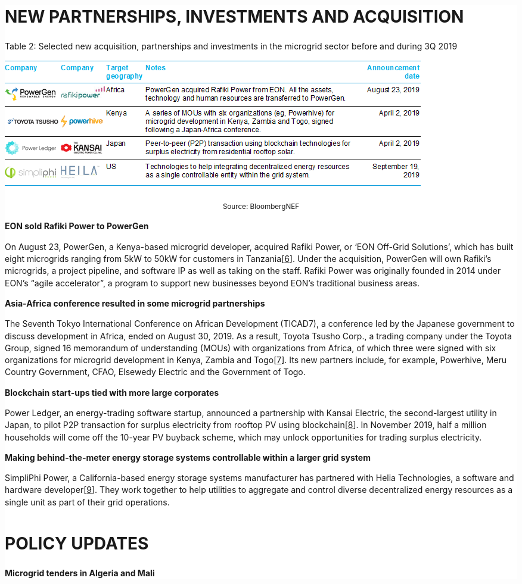 # NEW PARTNERSHIPS, INVESTMENTS AND ACQUISITION

Table 2: Selected new acquisition, partnerships and investments in the microgrid sector before and during 3Q 2019

![](/assets/images/content/offgrid/2019q3/table2-selected-new-acquisition.png)
<small><center>Source: BloombergNEF</center></small>

**EON sold Rafiki Power to PowerGen**

On August 23, PowerGen, a Kenya-based microgrid developer, acquired Rafiki Power, or ‘EON Off-Grid Solutions’, which has built eight microgrids ranging from 5kW to 50kW for customers in Tanzania[[6](#_ftn6)]. Under the acquisition, PowerGen will own Rafiki’s microgrids, a project pipeline, and software IP as well as taking on the staff. Rafiki Power was originally founded in 2014 under EON’s “agile accelerator”, a program to support new businesses beyond EON’s traditional business areas.

**Asia-Africa conference resulted in some microgrid partnerships**

The Seventh Tokyo International Conference on African Development (TICAD7), a conference led by the Japanese government to discuss development in Africa, ended on August 30, 2019. As a result, Toyota Tsusho Corp., a trading company under the Toyota Group, signed 16 memorandum of understanding (MOUs) with organizations from Africa, of which three were signed with six organizations for microgrid development in Kenya, Zambia and Togo[[7](#_ftn7)]. Its new partners include, for example, Powerhive, Meru Country Government, CFAO, Elsewedy Electric and the Government of Togo.

**Blockchain start-ups tied with more large corporates**

Power Ledger, an energy-trading software startup, announced a partnership with Kansai Electric, the second-largest utility in Japan, to pilot P2P transaction for surplus electricity from rooftop PV using blockchain[[8](#_ftn8)]. In November 2019, half a million households will come off the 10-year PV buyback scheme, which may unlock opportunities for trading surplus electricity.

**Making behind-the-meter energy storage systems controllable within a larger grid system**

SimpliPhi Power, a California-based energy storage systems manufacturer has partnered with Helia Technologies, a software and hardware developer[[9](#_ftn9)]. They work together to help utilities to aggregate and control diverse decentralized energy resources as a single unit as part of their grid operations.

# POLICY UPDATES

**Microgrid tenders in Algeria and Mali**
